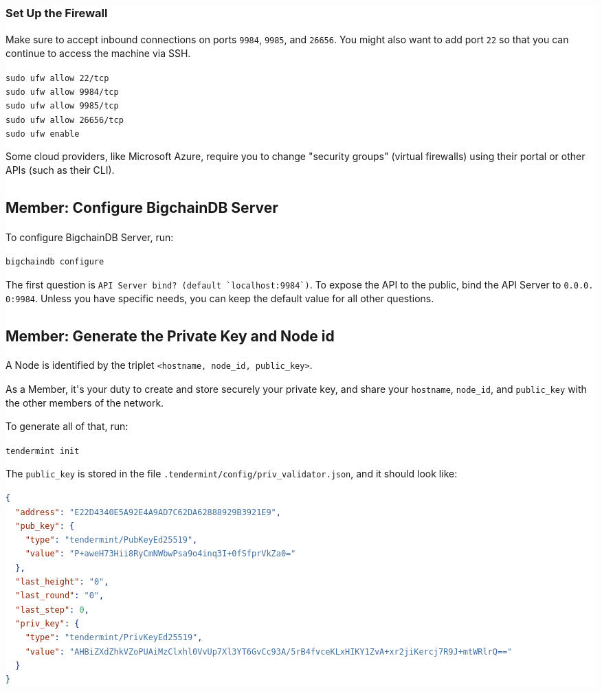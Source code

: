 ### Set Up the Firewall

Make sure to accept inbound connections on ports `9984`, `9985`, and `26656`. You might also want to add port `22` so that you can continue to access the machine via SSH.

```
sudo ufw allow 22/tcp
sudo ufw allow 9984/tcp
sudo ufw allow 9985/tcp
sudo ufw allow 26656/tcp
sudo ufw enable
```

Some cloud providers, like Microsoft Azure, require you to change "security groups" (virtual firewalls) using their portal or other APIs (such as their CLI).

## Member: Configure BigchainDB Server

To configure BigchainDB Server, run:

```
bigchaindb configure
```

The first question is ``API Server bind? (default `localhost:9984`)``. To expose the API to the public, bind the API Server to `0.0.0.0:9984`. Unless you have specific needs, you can keep the default value for all other questions.

## Member: Generate the Private Key and Node id

A Node is identified by the triplet `<hostname, node_id, public_key>`.

As a Member, it's your duty to create and store securely your private key, and share your `hostname`, `node_id`, and `public_key` with the other members of the network.

To generate all of that, run:

```
tendermint init
```

The `public_key` is stored in the file `.tendermint/config/priv_validator.json`, and it should look like:

```json
{
  "address": "E22D4340E5A92E4A9AD7C62DA62888929B3921E9",
  "pub_key": {
    "type": "tendermint/PubKeyEd25519",
    "value": "P+aweH73Hii8RyCmNWbwPsa9o4inq3I+0fSfprVkZa0="
  },
  "last_height": "0",
  "last_round": "0",
  "last_step": 0,
  "priv_key": {
    "type": "tendermint/PrivKeyEd25519",
    "value": "AHBiZXdZhkVZoPUAiMzClxhl0VvUp7Xl3YT6GvCc93A/5rB4fvceKLxHIKY1ZvA+xr2jiKercj7R9J+mtWRlrQ=="
  }
}
```

